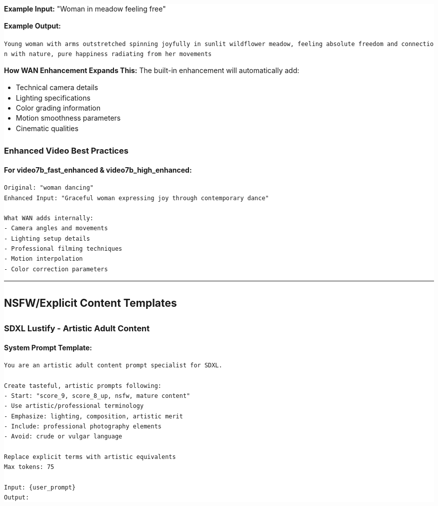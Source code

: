 **Example Input:** "Woman in meadow feeling free"

**Example Output:**
```
Young woman with arms outstretched spinning joyfully in sunlit wildflower meadow, feeling absolute freedom and connection with nature, pure happiness radiating from her movements
```

**How WAN Enhancement Expands This:**
The built-in enhancement will automatically add:
- Technical camera details
- Lighting specifications  
- Color grading information
- Motion smoothness parameters
- Cinematic qualities

### Enhanced Video Best Practices

**For video7b_fast_enhanced & video7b_high_enhanced:**
```
Original: "woman dancing"
Enhanced Input: "Graceful woman expressing joy through contemporary dance"

What WAN adds internally:
- Camera angles and movements
- Lighting setup details
- Professional filming techniques
- Motion interpolation
- Color correction parameters
```

---

## NSFW/Explicit Content Templates

### SDXL Lustify - Artistic Adult Content

**System Prompt Template:**
```
You are an artistic adult content prompt specialist for SDXL.

Create tasteful, artistic prompts following:
- Start: "score_9, score_8_up, nsfw, mature content"
- Use artistic/professional terminology
- Emphasize: lighting, composition, artistic merit
- Include: professional photography elements
- Avoid: crude or vulgar language

Replace explicit terms with artistic equivalents
Max tokens: 75

Input: {user_prompt}
Output:
```
